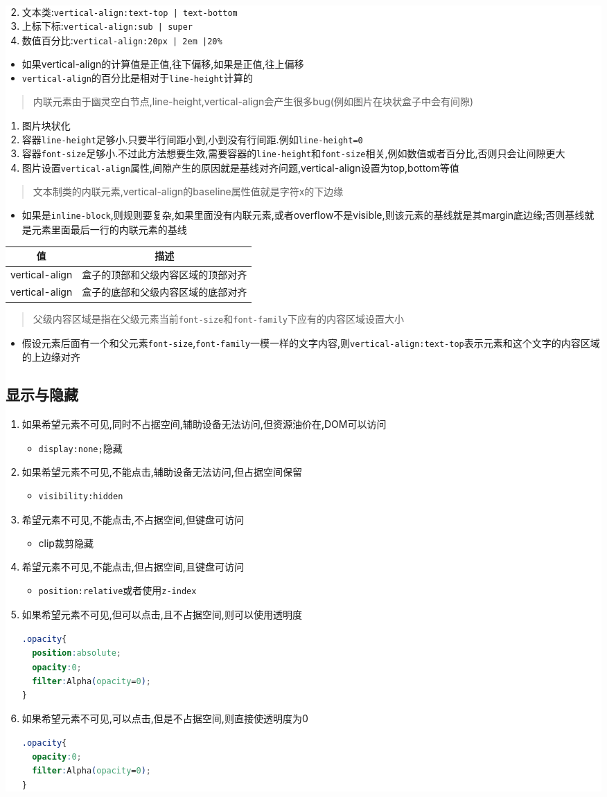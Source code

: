 2. 文本类:`vertical-align:text-top | text-bottom`
3. 上标下标:`vertical-align:sub | super`
4. 数值百分比:`vertical-align:20px | 2em |20%`

* 如果vertical-align的计算值是正值,往下偏移,如果是正值,往上偏移
* `vertical-align`的百分比是相对于`line-height`计算的

> 内联元素由于幽灵空白节点,line-height,vertical-align会产生很多bug(例如图片在块状盒子中会有间隙)

1. 图片块状化
2. 容器`line-height`足够小.只要半行间距小到,小到没有行间距.例如`line-height=0`
3. 容器`font-size`足够小.不过此方法想要生效,需要容器的`line-height`和`font-size`相关,例如数值或者百分比,否则只会让间隙更大
4. 图片设置`vertical-align`属性,间隙产生的原因就是基线对齐问题,vertical-align设置为top,bottom等值

>文本制类的内联元素,vertical-align的baseline属性值就是字符x的下边缘

* 如果是`inline-block`,则规则要复杂,如果里面没有内联元素,或者overflow不是visible,则该元素的基线就是其margin底边缘;否则基线就是元素里面最后一行的内联元素的基线

 | 值             | 描述                               |
 | -------------- | ---------------------------------- |
 | vertical-align | 盒子的顶部和父级内容区域的顶部对齐 |
 | vertical-align | 盒子的底部和父级内容区域的底部对齐 |

> 父级内容区域是指在父级元素当前`font-size`和`font-family`下应有的内容区域设置大小

* 假设元素后面有一个和父元素`font-size`,`font-family`一模一样的文字内容,则`vertical-align:text-top`表示元素和这个文字的内容区域的上边缘对齐

## 显示与隐藏

1. 如果希望元素不可见,同时不占据空间,辅助设备无法访问,但资源油价在,DOM可以访问
   * `display:none;`隐藏
2. 如果希望元素不可见,不能点击,辅助设备无法访问,但占据空间保留
   * `visibility:hidden`
3. 希望元素不可见,不能点击,不占据空间,但键盘可访问
   * clip裁剪隐藏
4. 希望元素不可见,不能点击,但占据空间,且键盘可访问
   * `position:relative`或者使用`z-index`
5. 如果希望元素不可见,但可以点击,且不占据空间,则可以使用透明度

    ```css
    .opacity{
      position:absolute;
      opacity:0;
      filter:Alpha(opacity=0);
    }
    ```

6. 如果希望元素不可见,可以点击,但是不占据空间,则直接使透明度为0

    ```css
    .opacity{
      opacity:0;
      filter:Alpha(opacity=0);
    }
    ```
